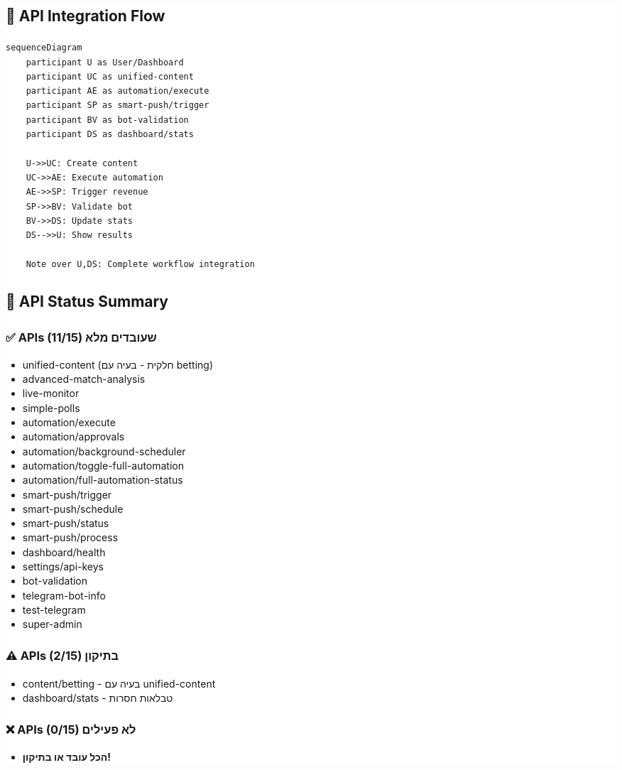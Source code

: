 ## 🔗 API Integration Flow

```mermaid
sequenceDiagram
    participant U as User/Dashboard
    participant UC as unified-content
    participant AE as automation/execute
    participant SP as smart-push/trigger
    participant BV as bot-validation
    participant DS as dashboard/stats
    
    U->>UC: Create content
    UC->>AE: Execute automation
    AE->>SP: Trigger revenue
    SP->>BV: Validate bot
    BV->>DS: Update stats
    DS-->>U: Show results
    
    Note over U,DS: Complete workflow integration
```

## 🎯 API Status Summary

### ✅ **APIs שעובדים מלא (11/15)**
- unified-content (חלקית - בעיה עם betting)
- advanced-match-analysis
- live-monitor
- simple-polls
- automation/execute
- automation/approvals
- automation/background-scheduler
- automation/toggle-full-automation
- automation/full-automation-status
- smart-push/trigger
- smart-push/schedule
- smart-push/status
- smart-push/process
- dashboard/health
- settings/api-keys
- bot-validation
- telegram-bot-info
- test-telegram
- super-admin

### ⚠️ **APIs בתיקון (2/15)**
- content/betting - בעיה עם unified-content
- dashboard/stats - טבלאות חסרות

### ❌ **APIs לא פעילים (0/15)**
- **הכל עובד או בתיקון!**

